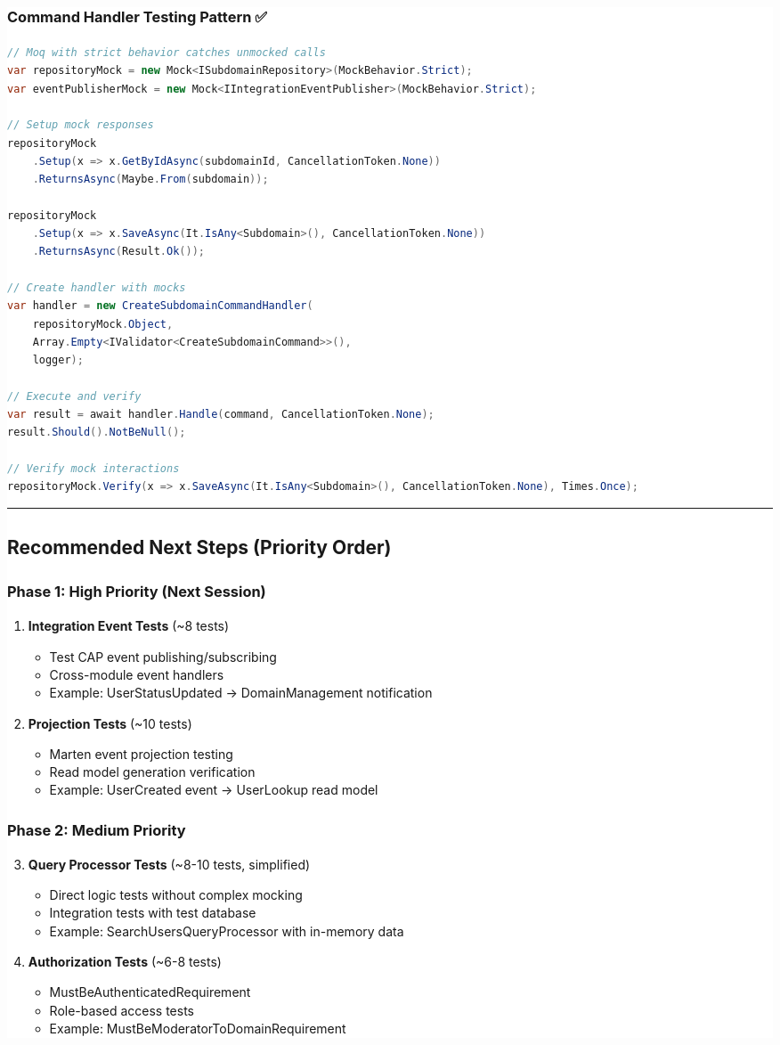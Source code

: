 ### Command Handler Testing Pattern ✅
```csharp
// Moq with strict behavior catches unmocked calls
var repositoryMock = new Mock<ISubdomainRepository>(MockBehavior.Strict);
var eventPublisherMock = new Mock<IIntegrationEventPublisher>(MockBehavior.Strict);

// Setup mock responses
repositoryMock
    .Setup(x => x.GetByIdAsync(subdomainId, CancellationToken.None))
    .ReturnsAsync(Maybe.From(subdomain));

repositoryMock
    .Setup(x => x.SaveAsync(It.IsAny<Subdomain>(), CancellationToken.None))
    .ReturnsAsync(Result.Ok());

// Create handler with mocks
var handler = new CreateSubdomainCommandHandler(
    repositoryMock.Object,
    Array.Empty<IValidator<CreateSubdomainCommand>>(),
    logger);

// Execute and verify
var result = await handler.Handle(command, CancellationToken.None);
result.Should().NotBeNull();

// Verify mock interactions
repositoryMock.Verify(x => x.SaveAsync(It.IsAny<Subdomain>(), CancellationToken.None), Times.Once);
```

---

## Recommended Next Steps (Priority Order)

### Phase 1: High Priority (Next Session)
1. **Integration Event Tests** (~8 tests)
   - Test CAP event publishing/subscribing
   - Cross-module event handlers
   - Example: UserStatusUpdated → DomainManagement notification

2. **Projection Tests** (~10 tests)
   - Marten event projection testing
   - Read model generation verification
   - Example: UserCreated event → UserLookup read model

### Phase 2: Medium Priority
3. **Query Processor Tests** (~8-10 tests, simplified)
   - Direct logic tests without complex mocking
   - Integration tests with test database
   - Example: SearchUsersQueryProcessor with in-memory data

4. **Authorization Tests** (~6-8 tests)
   - MustBeAuthenticatedRequirement
   - Role-based access tests
   - Example: MustBeModeratorToDomainRequirement
